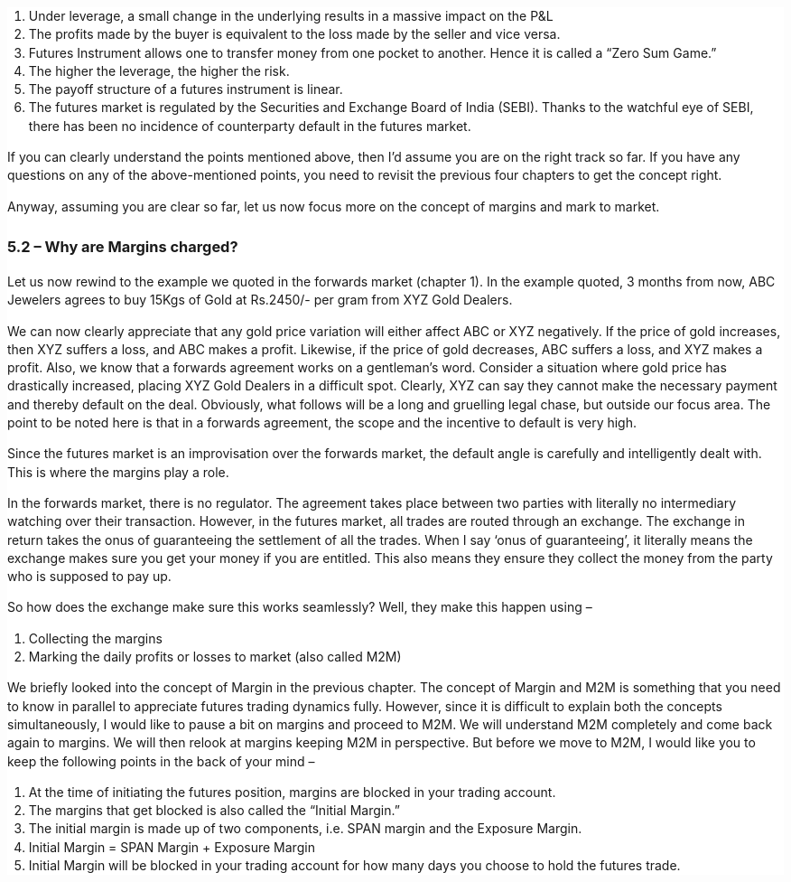 1. Under leverage, a small change in the underlying results in a massive impact on the P&L
1. The profits made by the buyer is equivalent to the loss made by the seller and vice versa.
1. Futures Instrument allows one to transfer money from one pocket to another. Hence it is called a “Zero Sum Game.”
1. The higher the leverage, the higher the risk.
1. The payoff structure of a futures instrument is linear.
1. The futures market is regulated by the Securities and Exchange Board of India (SEBI). Thanks to the watchful eye of SEBI, there has been no incidence of counterparty default in the futures market.

If you can clearly understand the points mentioned above, then I’d assume you are on the right track so far. If you have any questions on any of the above-mentioned points, you need to revisit the previous four chapters to get the concept right.

Anyway, assuming you are clear so far, let us now focus more on the concept of margins and mark to market.




### 5.2 – Why are Margins charged?

Let us now rewind to the example we quoted in the forwards market (chapter 1). In the example quoted, 3 months from now, ABC Jewelers agrees to buy 15Kgs of Gold at Rs.2450/- per gram from XYZ Gold Dealers.

We can now clearly appreciate that any gold price variation will either affect ABC or XYZ negatively. If the price of gold increases, then XYZ suffers a loss, and ABC makes a profit. Likewise, if the price of gold decreases, ABC suffers a loss, and XYZ makes a profit. Also, we know that a forwards agreement works on a gentleman’s word. Consider a situation where gold price has drastically increased, placing XYZ Gold Dealers in a difficult spot. Clearly, XYZ can say they cannot make the necessary payment and thereby default on the deal. Obviously, what follows will be a long and gruelling legal chase, but outside our focus area. The point to be noted here is that in a forwards agreement, the scope and the incentive to default is very high.

Since the futures market is an improvisation over the forwards market, the default angle is carefully and intelligently dealt with. This is where the margins play a role.

In the forwards market, there is no regulator. The agreement takes place between two parties with literally no intermediary watching over their transaction. However, in the futures market, all trades are routed through an exchange. The exchange in return takes the onus of guaranteeing the settlement of all the trades. When I say ‘onus of guaranteeing’, it literally means the exchange makes sure you get your money if you are entitled. This also means they ensure they collect the money from the party who is supposed to pay up.

So how does the exchange make sure this works seamlessly? Well, they make this happen using –

1. Collecting the margins
1. Marking the daily profits or losses to market (also called M2M)

We briefly looked into the concept of Margin in the previous chapter. The concept of Margin and M2M is something that you need to know in parallel to appreciate futures trading dynamics fully. However, since it is difficult to explain both the concepts simultaneously, I would like to pause a bit on margins and proceed to M2M. We will understand M2M completely and come back again to margins. We will then relook at margins keeping M2M in perspective. But before we move to M2M, I would like you to keep the following points in the back of your mind –

1. At the time of initiating the futures position, margins are blocked in your trading account.
1. The margins that get blocked is also called the “Initial Margin.”
1. The initial margin is made up of two components, i.e. SPAN margin and the Exposure Margin.
1. Initial Margin = SPAN Margin + Exposure Margin
1. Initial Margin will be blocked in your trading account for how many days you choose to hold the futures trade.
 